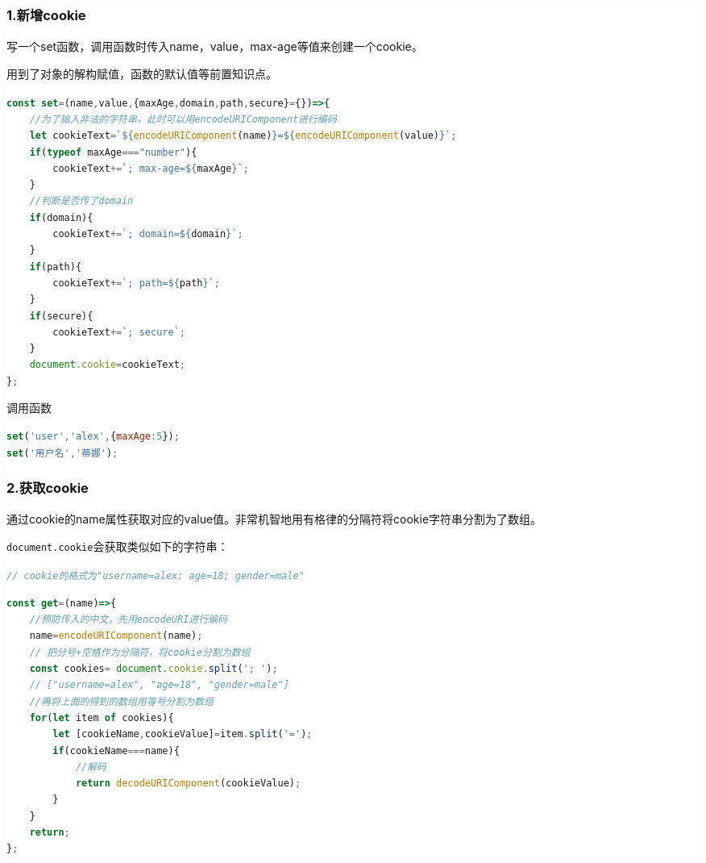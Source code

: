 ### 1.新增cookie

写一个set函数，调用函数时传入name，value，max-age等值来创建一个cookie。

用到了对象的解构赋值，函数的默认值等前置知识点。

```js
const set=(name,value,{maxAge,domain,path,secure}={})=>{
    //为了输入非法的字符串，此时可以用encodeURIComponent进行编码
    let cookieText=`${encodeURIComponent(name)}=${encodeURIComponent(value)}`;
    if(typeof maxAge==="number"){
        cookieText+=`; max-age=${maxAge}`;
    }
    //判断是否传了domain
    if(domain){
        cookieText+=`; domain=${domain}`;
    }
    if(path){
        cookieText+=`; path=${path}`;
    }
    if(secure){
        cookieText+=`; secure`;
    }
    document.cookie=cookieText;
};
```

调用函数

```js
set('user','alex',{maxAge:5});
set('用户名','蒂娜');
```

### 2.获取cookie

通过cookie的name属性获取对应的value值。非常机智地用有格律的分隔符将cookie字符串分割为了数组。

`document.cookie`会获取类似如下的字符串：

```js
// cookie的格式为"username=alex; age=18; gender=male"
```

```js
const get=(name)=>{
    //预防传入的中文，先用encodeURI进行编码
    name=encodeURIComponent(name);
    // 把分号+空格作为分隔符，将cookie分割为数组
    const cookies= document.cookie.split('; ');
    // ["username=alex", "age=18", "gender=male"]
    //再将上面的得到的数组用等号分割为数组
    for(let item of cookies){
        let [cookieName,cookieValue]=item.split('=');
        if(cookieName===name){
            //解码
            return decodeURIComponent(cookieValue);
        }
    }
    return;
};
```
